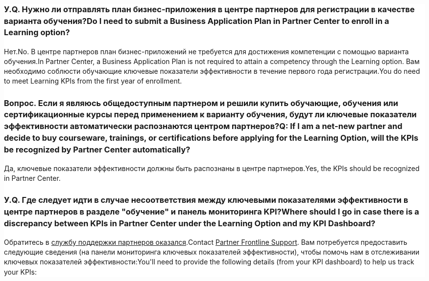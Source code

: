 ### <a name="q-do-i-need-to-submit-a-business-application-plan-in-partner-center-to-enroll-in-a-learning-option"></a><span data-ttu-id="0e9dc-157">У.</span><span class="sxs-lookup"><span data-stu-id="0e9dc-157">Q.</span></span> <span data-ttu-id="0e9dc-158">Нужно ли отправлять план бизнес-приложения в центре партнеров для регистрации в качестве варианта обучения?</span><span class="sxs-lookup"><span data-stu-id="0e9dc-158">Do I need to submit a Business Application Plan in Partner Center to enroll in a Learning option?</span></span>

<span data-ttu-id="0e9dc-159">Нет.</span><span class="sxs-lookup"><span data-stu-id="0e9dc-159">No.</span></span> <span data-ttu-id="0e9dc-160">В центре партнеров план бизнес-приложений не требуется для достижения компетенции с помощью варианта обучения.</span><span class="sxs-lookup"><span data-stu-id="0e9dc-160">In Partner Center, a Business Application Plan is not required to attain a competency through the Learning option.</span></span> <span data-ttu-id="0e9dc-161">Вам необходимо соблюсти обучающие ключевые показатели эффективности в течение первого года регистрации.</span><span class="sxs-lookup"><span data-stu-id="0e9dc-161">You do need to meet Learning KPIs from the first year of enrollment.</span></span>

### <a name="q-if-i-am-a-net-new-partner-and-decide-to-buy-courseware-trainings-or-certifications-before-applying-for-the-learning-option-will-the-kpis-be-recognized-by-partner-center-automatically"></a><span data-ttu-id="0e9dc-162">Вопрос. Если я являюсь общедоступным партнером и решили купить обучающие, обучения или сертификационные курсы перед применением к варианту обучения, будут ли ключевые показатели эффективности автоматически распознаются центром партнеров?</span><span class="sxs-lookup"><span data-stu-id="0e9dc-162">Q: If I am a net-new partner and decide to buy courseware, trainings, or certifications before applying for the Learning Option, will the KPIs be recognized by Partner Center automatically?</span></span>

<span data-ttu-id="0e9dc-163">Да, ключевые показатели эффективности должны быть распознаны в центре партнеров.</span><span class="sxs-lookup"><span data-stu-id="0e9dc-163">Yes, the KPIs should be recognized in Partner Center.</span></span>

### <a name="q-where-should-i-go-in-case-there-is-a-discrepancy-between-kpis-in-partner-center-under-the-learning-option-and-my-kpi-dashboard"></a><span data-ttu-id="0e9dc-164">У.</span><span class="sxs-lookup"><span data-stu-id="0e9dc-164">Q.</span></span> <span data-ttu-id="0e9dc-165">Где следует идти в случае несоответствия между ключевыми показателями эффективности в центре партнеров в разделе "обучение" и панель мониторинга KPI?</span><span class="sxs-lookup"><span data-stu-id="0e9dc-165">Where should I go in case there is a discrepancy between KPIs in Partner Center under the Learning Option and my KPI Dashboard?</span></span>

<span data-ttu-id="0e9dc-166">Обратитесь в [службу поддержки партнеров оказался](https://partner.microsoft.com/support).</span><span class="sxs-lookup"><span data-stu-id="0e9dc-166">Contact [Partner Frontline Support](https://partner.microsoft.com/support).</span></span> <span data-ttu-id="0e9dc-167">Вам потребуется предоставить следующие сведения (на панели мониторинга ключевых показателей эффективности), чтобы помочь нам в отслеживании ключевых показателей эффективности:</span><span class="sxs-lookup"><span data-stu-id="0e9dc-167">You'll need to provide the following details (from your KPI dashboard) to help us track your KPIs:</span></span>
